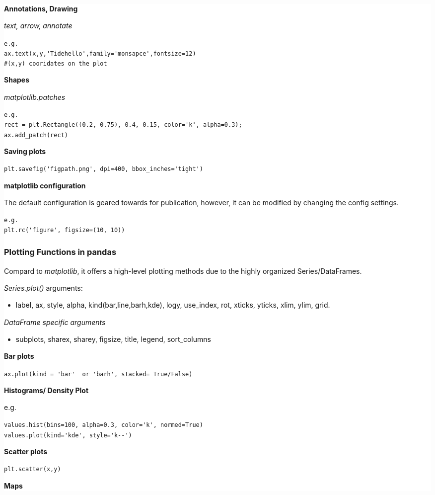 **Annotations, Drawing**

*text, arrow, annotate*

	e.g. 
	ax.text(x,y,'Tidehello',family='monsapce',fontsize=12) 
	#(x,y) cooridates on the plot


**Shapes**

*matplotlib.patches* 

	e.g. 
	rect = plt.Rectangle((0.2, 0.75), 0.4, 0.15, color='k', alpha=0.3);
 	ax.add_patch(rect)

**Saving plots**

	plt.savefig('figpath.png', dpi=400, bbox_inches='tight')

**matplotlib configuration**

The default configuration is geared towards for publication, however, it can be modified by changing the config settings. 

	e.g. 
	plt.rc('figure', figsize=(10, 10))

### Plotting Functions in pandas 

Compard to *matplotlib*, it offers a high-level plotting methods due to the highly organized Series/DataFrames. 

*Series.plot()* arguments: 

- label, ax, style, alpha, kind(bar,line,barh,kde), logy, use_index, rot, xticks, yticks, xlim, ylim, grid. 

*DataFrame specific arguments*

- subplots, sharex, sharey, figsize, title, legend, sort_columns


**Bar plots**

	ax.plot(kind = 'bar'  or 'barh', stacked= True/False)

**Histograms/ Density Plot**

e.g. 

	values.hist(bins=100, alpha=0.3, color='k', normed=True)
	values.plot(kind='kde', style='k--')


**Scatter plots**

	plt.scatter(x,y)


**Maps**
